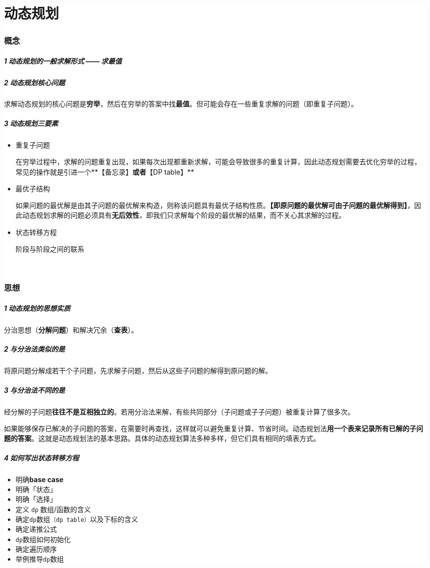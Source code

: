# 动态规划

### 概念

##### 1 动态规划的一般求解形式 —— 求最值

##### 2 动态规划核心问题

​	求解动态规划的核⼼问题是**穷举**，然后在穷举的答案中找**最值**。但可能会存在一些重复求解的问题（即重复子问题）。

##### 3 动态规划三要素

- 重复子问题

  在穷举过程中，求解的问题重复出现，如果每次出现都重新求解，可能会导致很多的重复计算，因此动态规划需要去优化穷举的过程，常见的操作就是引进一个**【备忘录】**或者**【DP table】**

- 最优子结构

  如果问题的最优解是由其子问题的最优解来构造，则称该问题具有最优子结构性质。**【即原问题的最优解可由子问题的最优解得到】**，因此动态规划求解的问题必须具有**无后效性**，即我们只求解每个阶段的最优解的结果，而不关心其求解的过程。

- 状态转移方程

  阶段与阶段之间的联系

  

  ​	

### 思想

##### 1 动态规划的思想实质 

​	分治思想（**分解问题**）和解决冗余（**查表**）。 

##### 2 与分治法类似的是

   将原问题分解成若干个子问题，先求解子问题，然后从这些子问题的解得到原问题的解。

##### 3 与分治法不同的是

   经分解的子问题**往往不是互相独立的**。若用分治法来解，有些共同部分（子问题或子子问题）被重复计算了很多次。

​	如果能够保存已解决的子问题的答案，在需要时再查找，这样就可以避免重复计算、节省时间。动态规划法**用一个表来记录所有已解的子问题的答案**。这就是动态规划法的基本思路。具体的动态规划算法多种多样，但它们具有相同的填表方式。

##### 4 如何写出状态转移方程

- 明确**base case**
- 明确「状态」
- 明确「选择」
- 定义 `dp` 数组/函数的含义
- 确定`dp`数组`（dp table）`以及下标的含义
- 确定递推公式
- `dp`数组如何初始化
- 确定遍历顺序
- 举例推导`dp`数组
